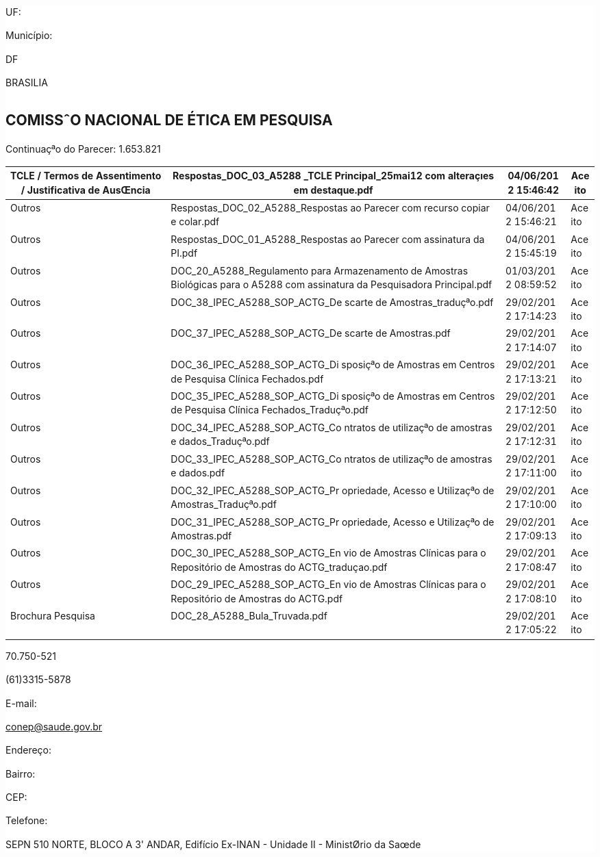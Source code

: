 UF:

Município:

DF

BRASILIA

## COMISSˆO NACIONAL DE ÉTICA EM PESQUISA



Continuaçªo do Parecer: 1.653.821

| TCLE / Termos de Assentimento / Justificativa de AusŒncia   | Respostas_DOC_03_A5288 _TCLE Principal_25mai12 com alteraçıes em destaque.pdf                                                | 04/06/2012 15:46:42   | Aceito   |
|-------------------------------------------------------------|------------------------------------------------------------------------------------------------------------------------------|-----------------------|----------|
| Outros                                                      | Respostas_DOC_02_A5288_Respostas ao Parecer com recurso copiar e colar.pdf                                                   | 04/06/2012 15:46:21   | Aceito   |
| Outros                                                      | Respostas_DOC_01_A5288_Respostas ao Parecer com assinatura da PI.pdf                                                         | 04/06/2012 15:45:19   | Aceito   |
| Outros                                                      | DOC_20_A5288_Regulamento para Armazenamento de Amostras Biológicas para o A5288 com assinatura da Pesquisadora Principal.pdf | 01/03/2012 08:59:52   | Aceito   |
| Outros                                                      | DOC_38_IPEC_A5288_SOP_ACTG_De scarte de Amostras_traduçªo.pdf                                                                | 29/02/2012 17:14:23   | Aceito   |
| Outros                                                      | DOC_37_IPEC_A5288_SOP_ACTG_De scarte de Amostras.pdf                                                                         | 29/02/2012 17:14:07   | Aceito   |
| Outros                                                      | DOC_36_IPEC_A5288_SOP_ACTG_Di sposiçªo de Amostras em Centros de Pesquisa Clínica Fechados.pdf                               | 29/02/2012 17:13:21   | Aceito   |
| Outros                                                      | DOC_35_IPEC_A5288_SOP_ACTG_Di sposiçªo de Amostras em Centros de Pesquisa Clínica Fechados_Traduçªo.pdf                      | 29/02/2012 17:12:50   | Aceito   |
| Outros                                                      | DOC_34_IPEC_A5288_SOP_ACTG_Co ntratos de utilizaçªo de amostras e dados_Traduçªo.pdf                                         | 29/02/2012 17:12:31   | Aceito   |
| Outros                                                      | DOC_33_IPEC_A5288_SOP_ACTG_Co ntratos de utilizaçªo de amostras e dados.pdf                                                  | 29/02/2012 17:11:00   | Aceito   |
| Outros                                                      | DOC_32_IPEC_A5288_SOP_ACTG_Pr opriedade, Acesso e Utilizaçªo de Amostras_Traduçªo.pdf                                        | 29/02/2012 17:10:00   | Aceito   |
| Outros                                                      | DOC_31_IPEC_A5288_SOP_ACTG_Pr opriedade, Acesso e Utilizaçªo de Amostras.pdf                                                 | 29/02/2012 17:09:13   | Aceito   |
| Outros                                                      | DOC_30_IPEC_A5288_SOP_ACTG_En vio de Amostras Clínicas para o Repositório de Amostras do ACTG_traduçao.pdf                   | 29/02/2012 17:08:47   | Aceito   |
| Outros                                                      | DOC_29_IPEC_A5288_SOP_ACTG_En vio de Amostras Clínicas para o Repositório de Amostras do ACTG.pdf                            | 29/02/2012 17:08:10   | Aceito   |
| Brochura Pesquisa                                           | DOC_28_A5288_Bula_Truvada.pdf                                                                                                | 29/02/2012 17:05:22   | Aceito   |

70.750-521

(61)3315-5878

E-mail:

conep@saude.gov.br

Endereço:

Bairro:

CEP:

Telefone:

SEPN 510 NORTE, BLOCO A 3' ANDAR,  Edifício Ex-INAN - Unidade II - MinistØrio da Saœde
